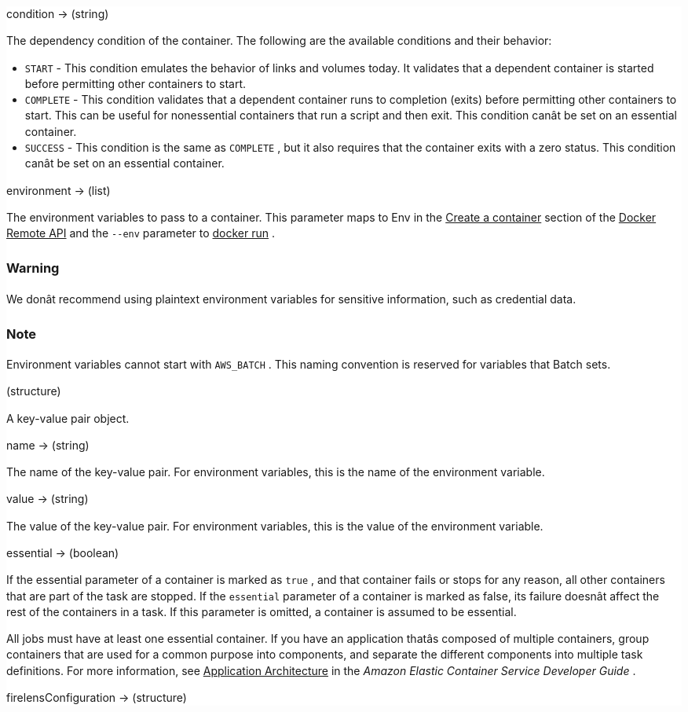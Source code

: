 condition -> (string)

The dependency condition of the container. The following are the available conditions and their behavior:

- `START` - This condition emulates the behavior of links and volumes today. It validates that a dependent container is started before permitting other containers to start.
- `COMPLETE` - This condition validates that a dependent container runs to completion (exits) before permitting other containers to start. This can be useful for nonessential containers that run a script and then exit. This condition canât be set on an essential container.
- `SUCCESS` - This condition is the same as `COMPLETE` , but it also requires that the container exits with a zero status. This condition canât be set on an essential container.

environment -> (list)

The environment variables to pass to a container. This parameter maps to Env in the [Create a container](https://docs.docker.com/engine/api/v1.23/#create-a-container) section of the [Docker Remote API](https://docs.docker.com/engine/api/v1.23/) and the `--env` parameter to [docker run](https://docs.docker.com/engine/reference/run/) .

### Warning

We donât recommend using plaintext environment variables for sensitive information, such as credential data.

### Note

Environment variables cannot start with `AWS_BATCH` . This naming convention is reserved for variables that Batch sets.

(structure)

A key-value pair object.

name -> (string)

The name of the key-value pair. For environment variables, this is the name of the environment variable.

value -> (string)

The value of the key-value pair. For environment variables, this is the value of the environment variable.

essential -> (boolean)

If the essential parameter of a container is marked as `true` , and that container fails or stops for any reason, all other containers that are part of the task are stopped. If the `essential` parameter of a container is marked as false, its failure doesnât affect the rest of the containers in a task. If this parameter is omitted, a container is assumed to be essential.

All jobs must have at least one essential container. If you have an application thatâs composed of multiple containers, group containers that are used for a common purpose into components, and separate the different components into multiple task definitions. For more information, see [Application Architecture](https://docs.aws.amazon.com/AmazonECS/latest/developerguide/application_architecture.html) in the *Amazon Elastic Container Service Developer Guide* .

firelensConfiguration -> (structure)
